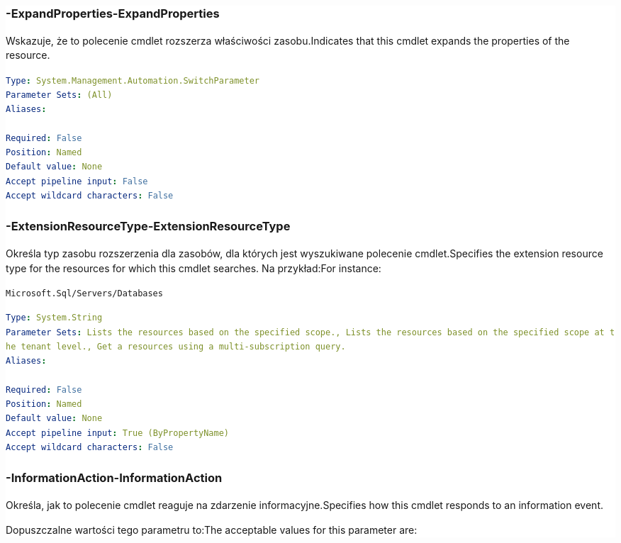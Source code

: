 ### <span data-ttu-id="acb01-122">-ExpandProperties</span><span class="sxs-lookup"><span data-stu-id="acb01-122">-ExpandProperties</span></span>
<span data-ttu-id="acb01-123">Wskazuje, że to polecenie cmdlet rozszerza właściwości zasobu.</span><span class="sxs-lookup"><span data-stu-id="acb01-123">Indicates that this cmdlet expands the properties of the resource.</span></span>

```yaml
Type: System.Management.Automation.SwitchParameter
Parameter Sets: (All)
Aliases: 

Required: False
Position: Named
Default value: None
Accept pipeline input: False
Accept wildcard characters: False
```

### <span data-ttu-id="acb01-124">-ExtensionResourceType</span><span class="sxs-lookup"><span data-stu-id="acb01-124">-ExtensionResourceType</span></span>
<span data-ttu-id="acb01-125">Określa typ zasobu rozszerzenia dla zasobów, dla których jest wyszukiwane polecenie cmdlet.</span><span class="sxs-lookup"><span data-stu-id="acb01-125">Specifies the extension resource type for the resources for which this cmdlet searches.</span></span>
<span data-ttu-id="acb01-126">Na przykład:</span><span class="sxs-lookup"><span data-stu-id="acb01-126">For instance:</span></span>

`Microsoft.Sql/Servers/Databases`

```yaml
Type: System.String
Parameter Sets: Lists the resources based on the specified scope., Lists the resources based on the specified scope at the tenant level., Get a resources using a multi-subscription query.
Aliases: 

Required: False
Position: Named
Default value: None
Accept pipeline input: True (ByPropertyName)
Accept wildcard characters: False
```

### <span data-ttu-id="acb01-127">-InformationAction</span><span class="sxs-lookup"><span data-stu-id="acb01-127">-InformationAction</span></span>
<span data-ttu-id="acb01-128">Określa, jak to polecenie cmdlet reaguje na zdarzenie informacyjne.</span><span class="sxs-lookup"><span data-stu-id="acb01-128">Specifies how this cmdlet responds to an information event.</span></span>

<span data-ttu-id="acb01-129">Dopuszczalne wartości tego parametru to:</span><span class="sxs-lookup"><span data-stu-id="acb01-129">The acceptable values for this parameter are:</span></span>
